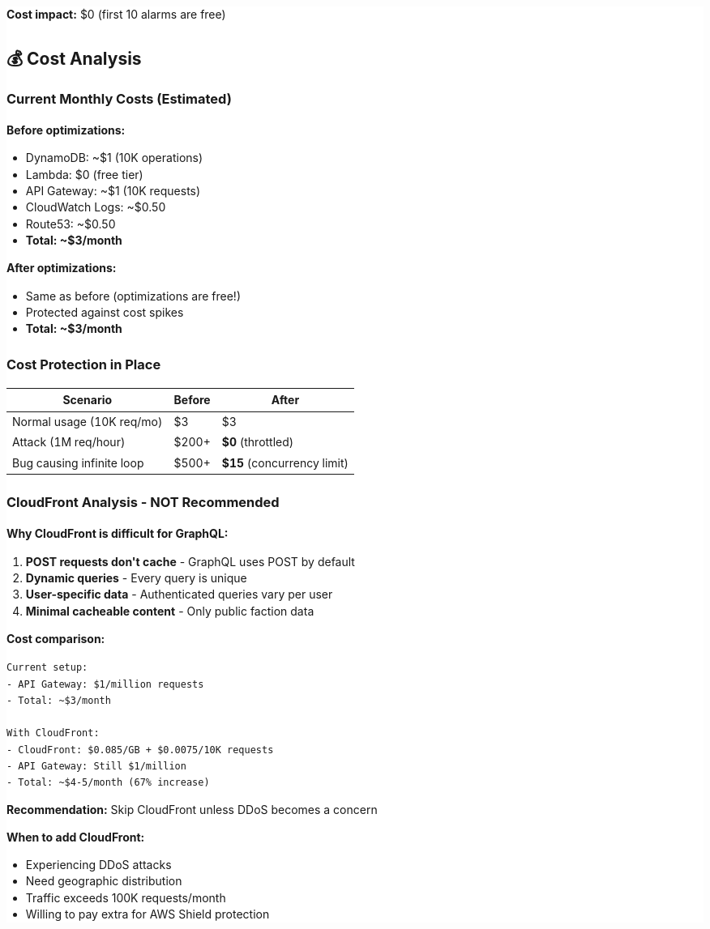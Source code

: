 **Cost impact:** $0 (first 10 alarms are free)

## 💰 Cost Analysis

### Current Monthly Costs (Estimated)

**Before optimizations:**
- DynamoDB: ~$1 (10K operations)
- Lambda: $0 (free tier)
- API Gateway: ~$1 (10K requests)
- CloudWatch Logs: ~$0.50
- Route53: ~$0.50
- **Total: ~$3/month**

**After optimizations:**
- Same as before (optimizations are free!)
- Protected against cost spikes
- **Total: ~$3/month**

### Cost Protection in Place

| Scenario | Before | After |
|----------|--------|-------|
| Normal usage (10K req/mo) | $3 | $3 |
| Attack (1M req/hour) | $200+ | **$0** (throttled) |
| Bug causing infinite loop | $500+ | **$15** (concurrency limit) |

### CloudFront Analysis - NOT Recommended

**Why CloudFront is difficult for GraphQL:**

1. **POST requests don't cache** - GraphQL uses POST by default
2. **Dynamic queries** - Every query is unique
3. **User-specific data** - Authenticated queries vary per user
4. **Minimal cacheable content** - Only public faction data

**Cost comparison:**
```
Current setup:
- API Gateway: $1/million requests
- Total: ~$3/month

With CloudFront:
- CloudFront: $0.085/GB + $0.0075/10K requests
- API Gateway: Still $1/million
- Total: ~$4-5/month (67% increase)
```

**Recommendation:** Skip CloudFront unless DDoS becomes a concern

**When to add CloudFront:**
- Experiencing DDoS attacks
- Need geographic distribution
- Traffic exceeds 100K requests/month
- Willing to pay extra for AWS Shield protection
